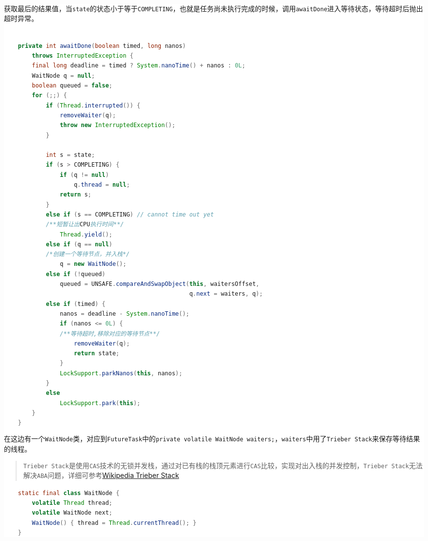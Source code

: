 获取最后的结果值，当`state`的状态小于等于`COMPLETING`，也就是任务尚未执行完成的时候，调用`awaitDone`进入等待状态，等待超时后抛出超时异常。

````java

    private int awaitDone(boolean timed, long nanos)
        throws InterruptedException {
        final long deadline = timed ? System.nanoTime() + nanos : 0L;
        WaitNode q = null;
        boolean queued = false;
        for (;;) {
            if (Thread.interrupted()) {
                removeWaiter(q);
                throw new InterruptedException();
            }

            int s = state;
            if (s > COMPLETING) {
                if (q != null)
                    q.thread = null;
                return s;
            }
            else if (s == COMPLETING) // cannot time out yet
            /**短暂让出CPU执行时间**/
                Thread.yield();
            else if (q == null)
            /*创建一个等待节点，并入栈*/
                q = new WaitNode();
            else if (!queued)
                queued = UNSAFE.compareAndSwapObject(this, waitersOffset,
                                                     q.next = waiters, q);
            else if (timed) {
                nanos = deadline - System.nanoTime();
                if (nanos <= 0L) {
                /**等待超时,移除对应的等待节点**/
                    removeWaiter(q);
                    return state;
                }
                LockSupport.parkNanos(this, nanos);
            }
            else
                LockSupport.park(this);
        }
    }

````

在这边有一个`WaitNode`类，对应到`FutureTask`中的`private volatile WaitNode waiters;`，`waiters`中用了`Trieber Stack`来保存等待结果的线程。

>`Trieber Stack`是使用`CAS`技术的无锁并发栈，通过对已有栈的栈顶元素进行`CAS`比较，实现对出入栈的并发控制，`Trieber Stack`无法解决`ABA`问题，详细可参考[Wikipedia Trieber Stack](https://en.wikipedia.org/wiki/Treiber_Stack)

````java
    static final class WaitNode {
        volatile Thread thread;
        volatile WaitNode next;
        WaitNode() { thread = Thread.currentThread(); }
    }
````
